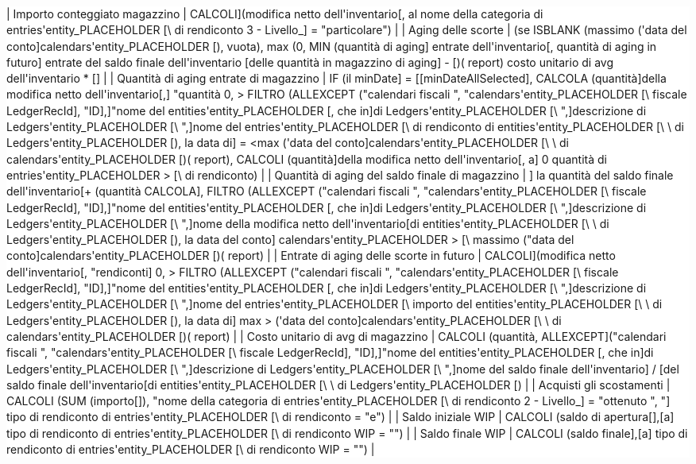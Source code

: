 | Importo conteggiato magazzino                | CALCOLI\](modifica netto dell'inventario\[, al nome della categoria di entries'entity_PLACEHOLDER [\ di rendiconto 3 - Livello\_\] = "particolare")                                                                                                                                                                                                                                                                                                                                                                         |
| Aging delle scorte                         | (se ISBLANK (massimo ('data del conto\]calendars'entity_PLACEHOLDER [\), vuota), max (0, MIN (quantità di aging\] entrate dell'inventario\[, quantità di aging in futuro\] entrate del saldo finale dell'inventario \[delle quantità in magazzino di aging\] - \[)( report) costo unitario di avg dell'inventario \* \[\]                                                                                                                                                                                                                                |
| Quantità di aging entrate di magazzino       | IF (il minDate\] = \[\[minDateAllSelected\], CALCOLA (quantità\]della modifica netto dell'inventario\[,\] "quantità 0, &gt; FILTRO (ALLEXCEPT ("calendari fiscali ", "calendars'entity_PLACEHOLDER [\ fiscale LedgerRecId\], "ID\],\]"nome del entities'entity_PLACEHOLDER [\, che in\]di Ledgers'entity_PLACEHOLDER [\ ",\]descrizione di Ledgers'entity_PLACEHOLDER [\ ",\]nome del entries'entity_PLACEHOLDER [\ di rendiconto di entities'entity_PLACEHOLDER [\ \ di Ledgers'entity_PLACEHOLDER [), la data di\] = &lt;max ('data del conto\]calendars'entity_PLACEHOLDER [\ \ di calendars'entity_PLACEHOLDER [)( report), CALCOLI (quantità\]della modifica netto dell'inventario\[, a\] 0 quantità di entries'entity_PLACEHOLDER &gt; [\ di rendiconto) |
| Quantità di aging del saldo finale di magazzino | \] la quantità del saldo finale dell'inventario\[+ (quantità CALCOLA\], FILTRO (ALLEXCEPT ("calendari fiscali ", "calendars'entity_PLACEHOLDER [\ fiscale LedgerRecId\], "ID\],\]"nome del entities'entity_PLACEHOLDER [\, che in\]di Ledgers'entity_PLACEHOLDER [\ ",\]descrizione di Ledgers'entity_PLACEHOLDER [\ ",\]nome della modifica netto dell'inventario\[di entities'entity_PLACEHOLDER [\ \ di Ledgers'entity_PLACEHOLDER [), la data del conto\] calendars'entity_PLACEHOLDER &gt; [\ massimo ("data del conto\]calendars'entity_PLACEHOLDER [\)( report)                                                                                                                                 |
| Entrate di aging delle scorte in futuro  | CALCOLI\](modifica netto dell'inventario\[, "rendiconti\] 0, &gt; FILTRO (ALLEXCEPT ("calendari fiscali ", "calendars'entity_PLACEHOLDER [\ fiscale LedgerRecId\], "ID\],\]"nome del entities'entity_PLACEHOLDER [\, che in\]di Ledgers'entity_PLACEHOLDER [\ ",\]descrizione di Ledgers'entity_PLACEHOLDER [\ ",\]nome del entries'entity_PLACEHOLDER [\ importo del entities'entity_PLACEHOLDER [\ \ di Ledgers'entity_PLACEHOLDER [), la data di\] max &gt; ('data del conto\]calendars'entity_PLACEHOLDER [\ \ di calendars'entity_PLACEHOLDER [)( report)                                                                                                                                             |
| Costo unitario di avg di magazzino                 | CALCOLI (quantità, ALLEXCEPT\]("calendari fiscali ", "calendars'entity_PLACEHOLDER [\ fiscale LedgerRecId\], "ID\],\]"nome del entities'entity_PLACEHOLDER [\, che in\]di Ledgers'entity_PLACEHOLDER [\ ",\]descrizione di Ledgers'entity_PLACEHOLDER [\ ",\]nome del saldo finale dell'inventario\] / \[del saldo finale dell'inventario\[di entities'entity_PLACEHOLDER [\ \ di Ledgers'entity_PLACEHOLDER [)                                                                                                                                                                                                                 |
| Acquisti gli scostamenti                      | CALCOLI (SUM (importo\[\]), "nome della categoria di entries'entity_PLACEHOLDER [\ di rendiconto 2 - Livello\_\] = "ottenuto ", "\] tipo di rendiconto di entries'entity_PLACEHOLDER [\ di rendiconto = "e")                                                                                                                                                                                                                                                                                                                              |
| Saldo iniziale WIP                   | CALCOLI (saldo di apertura\[\],\[a\] tipo di rendiconto di entries'entity_PLACEHOLDER [\ di rendiconto WIP = "")                                                                                                                                                                                                                                                                                                                                                                                            |
| Saldo finale WIP                      | CALCOLI (saldo finale\],\[a\] tipo di rendiconto di entries'entity_PLACEHOLDER [\ di rendiconto WIP = "")                                                                                                                                                                                                                                                                                                                                                                                               |